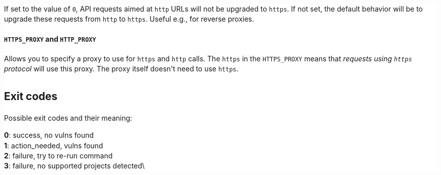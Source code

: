 If set to the value of `0`, API requests aimed at `http` URLs will not be upgraded to `https`. If not set, the default behavior will be to upgrade these requests from `http` to `https`. Useful e.g., for reverse proxies.

#### `HTTPS_PROXY` and `HTTP_PROXY`

Allows you to specify a proxy to use for `https` and `http` calls. The `https` in the `HTTPS_PROXY` means that _requests using `https` protocol_ will use this proxy. The proxy itself doesn't need to use `https`.

## Exit codes

Possible exit codes and their meaning:

**0**: success, no vulns found\
**1**: action\_needed, vulns found\
**2**: failure, try to re-run command\
**3**: failure, no supported projects detected\
